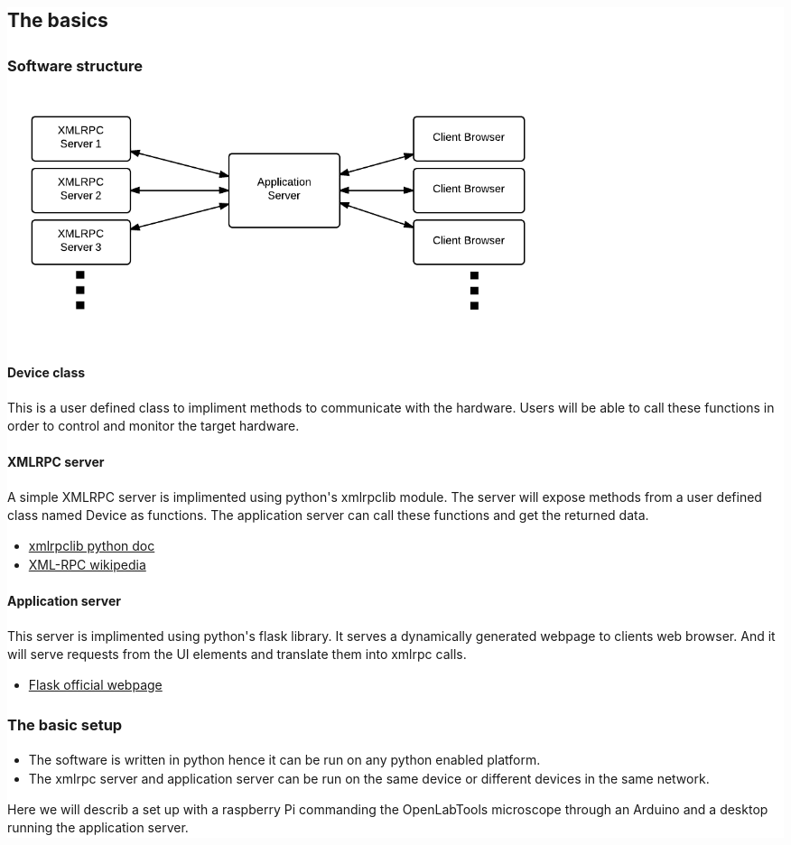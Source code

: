 ## The basics

### Software structure
<img src="images/software_structure.png" width=600px>

#### Device class
This is a user defined class to impliment methods to communicate with the hardware. Users will be able to call these functions in order to control and monitor the target hardware.

#### XMLRPC server
A simple XMLRPC server is implimented using python's xmlrpclib module. The server will expose methods from a user defined class named Device as functions. The application server can call these functions and get the returned data.

* [xmlrpclib python doc](https://docs.python.org/2/library/xmlrpclib.html)
* [XML-RPC wikipedia](http://en.wikipedia.org/wiki/XML-RPC)

#### Application server
This server is implimented using python's flask library. It serves a dynamically generated webpage to clients web browser. And it will serve requests from the UI elements and translate them into xmlrpc calls.

* [Flask official webpage](http://flask.pocoo.org/)

### The basic setup
* The software is written in python hence it can be run on any python enabled platform.
* The xmlrpc server and application server can be run on the same device or different devices in the same network.

Here we will describ a set up with a raspberry Pi commanding the OpenLabTools microscope through an Arduino and a desktop running the application server.
